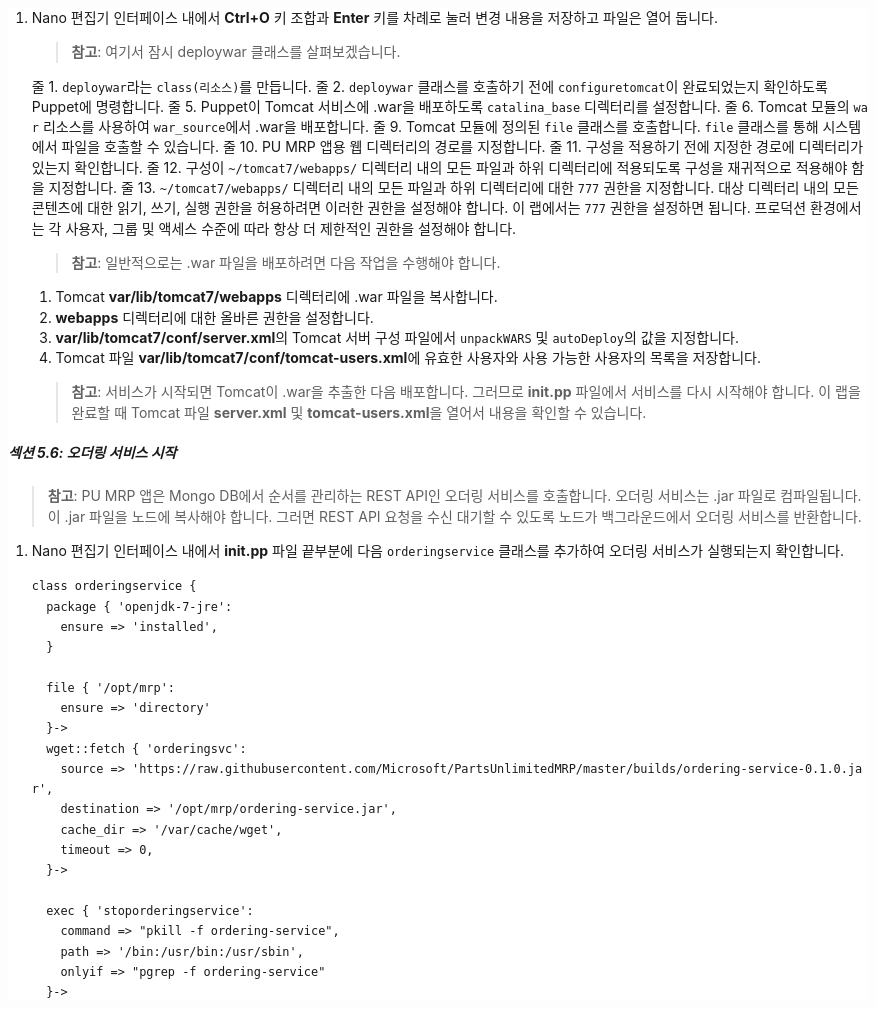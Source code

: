 1.  Nano 편집기 인터페이스 내에서 **Ctrl+O** 키 조합과 **Enter** 키를 차례로 눌러 변경 내용을 저장하고 파일은 열어 둡니다. 

    >**참고**: 여기서 잠시 deploywar 클래스를 살펴보겠습니다.

    줄 1. `deploywar`라는 `class(리소스)`를 만듭니다.
    줄 2. `deploywar` 클래스를 호출하기 전에 `configuretomcat`이 완료되었는지 확인하도록 Puppet에 명령합니다.
    줄 5. Puppet이 Tomcat 서비스에 .war을 배포하도록 `catalina_base` 디렉터리를 설정합니다.
    줄 6. Tomcat 모듈의 `war` 리소스를 사용하여 `war_source`에서 .war을 배포합니다.
    줄 9. Tomcat 모듈에 정의된 `file` 클래스를 호출합니다. `file` 클래스를 통해 시스템에서 파일을 호출할 수 있습니다.
    줄 10. PU MRP 앱용 웹 디렉터리의 경로를 지정합니다.
    줄 11. 구성을 적용하기 전에 지정한 경로에 디렉터리가 있는지 확인합니다.
    줄 12. 구성이 `~/tomcat7/webapps/` 디렉터리 내의 모든 파일과 하위 디렉터리에 적용되도록 구성을 재귀적으로 적용해야 함을 지정합니다.
    줄 13. `~/tomcat7/webapps/` 디렉터리 내의 모든 파일과 하위 디렉터리에 대한 `777` 권한을 지정합니다. 대상 디렉터리 내의 모든 콘텐츠에 대한 읽기, 쓰기, 실행 권한을 허용하려면 이러한 권한을 설정해야 합니다. 이 랩에서는 `777` 권한을 설정하면 됩니다. 프로덕션 환경에서는 각 사용자, 그룹 및 액세스 수준에 따라 항상 더 제한적인 권한을 설정해야 합니다.

    >**참고**: 일반적으로는 .war 파일을 배포하려면 다음 작업을 수행해야 합니다.

    1. Tomcat **var/lib/tomcat7/webapps** 디렉터리에 .war 파일을 복사합니다.
    2. **webapps** 디렉터리에 대한 올바른 권한을 설정합니다.
    3. **var/lib/tomcat7/conf/server.xml**의 Tomcat 서버 구성 파일에서 `unpackWARS` 및 `autoDeploy`의 값을 지정합니다.
    4. Tomcat 파일 **var/lib/tomcat7/conf/tomcat-users.xml**에 유효한 사용자와 사용 가능한 사용자의 목록을 저장합니다.

    >**참고**: 서비스가 시작되면 Tomcat이 .war을 추출한 다음 배포합니다. 그러므로 **init.pp** 파일에서 서비스를 다시 시작해야 합니다. 이 랩을 완료할 때 Tomcat 파일 **server.xml** 및 **tomcat-users.xml**을 열어서 내용을 확인할 수 있습니다.

##### 섹션 5.6: 오더링 서비스 시작

>**참고**: PU MRP 앱은 Mongo DB에서 순서를 관리하는 REST API인 오더링 서비스를 호출합니다. 오더링 서비스는 .jar 파일로 컴파일됩니다. 이 .jar 파일을 노드에 복사해야 합니다. 그러면 REST API 요청을 수신 대기할 수 있도록 노드가 백그라운드에서 오더링 서비스를 반환합니다.

1.  Nano 편집기 인터페이스 내에서 **init.pp** 파일 끝부분에 다음 `orderingservice` 클래스를 추가하여 오더링 서비스가 실행되는지 확인합니다.

    ```puppet
    class orderingservice {
      package { 'openjdk-7-jre':
        ensure => 'installed',
      }

      file { '/opt/mrp':
        ensure => 'directory'
      }->
      wget::fetch { 'orderingsvc':
        source => 'https://raw.githubusercontent.com/Microsoft/PartsUnlimitedMRP/master/builds/ordering-service-0.1.0.jar',
        destination => '/opt/mrp/ordering-service.jar',
        cache_dir => '/var/cache/wget',
        timeout => 0,
      }->
  
      exec { 'stoporderingservice':
        command => "pkill -f ordering-service",
        path => '/bin:/usr/bin:/usr/sbin',
        onlyif => "pgrep -f ordering-service"
      }->
